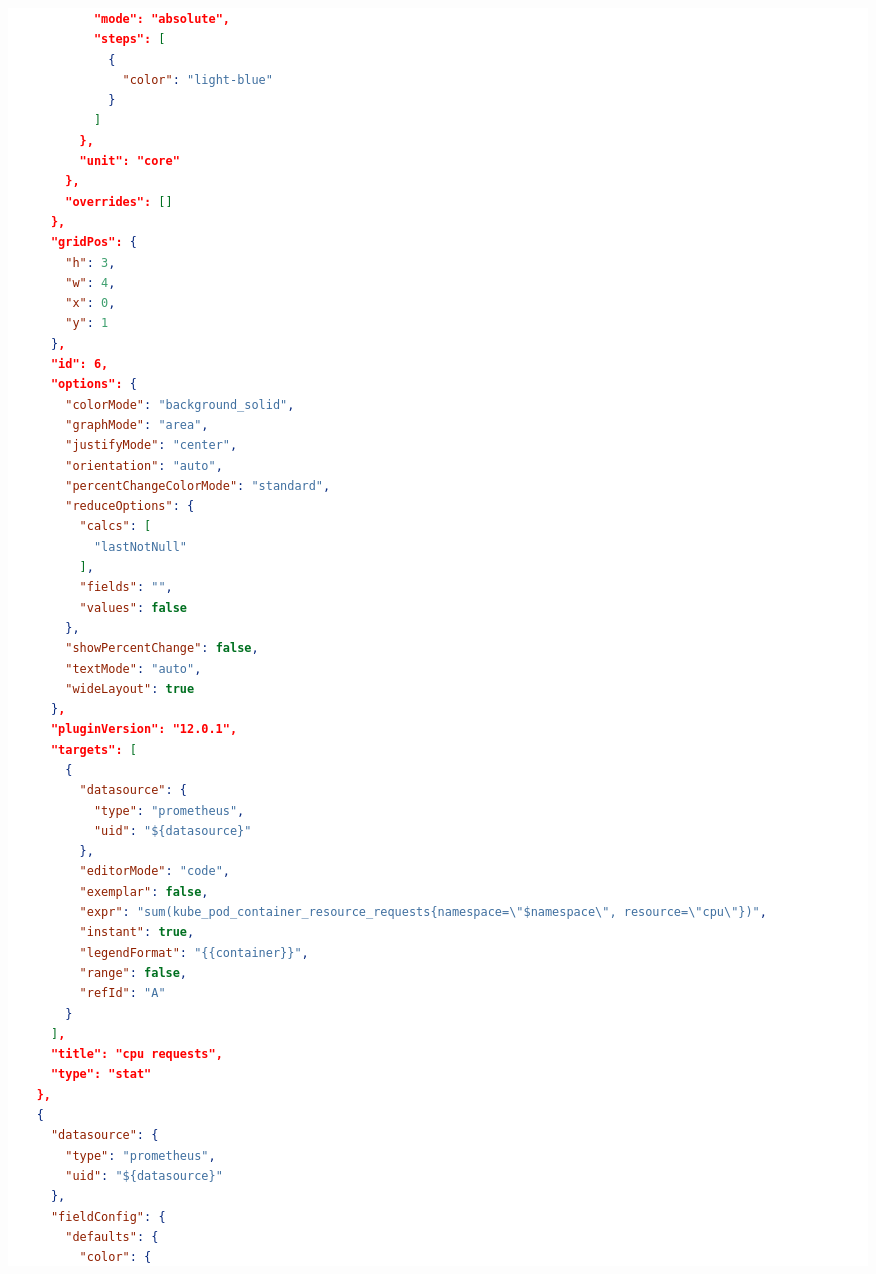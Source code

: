 ```json
            "mode": "absolute",
            "steps": [
              {
                "color": "light-blue"
              }
            ]
          },
          "unit": "core"
        },
        "overrides": []
      },
      "gridPos": {
        "h": 3,
        "w": 4,
        "x": 0,
        "y": 1
      },
      "id": 6,
      "options": {
        "colorMode": "background_solid",
        "graphMode": "area",
        "justifyMode": "center",
        "orientation": "auto",
        "percentChangeColorMode": "standard",
        "reduceOptions": {
          "calcs": [
            "lastNotNull"
          ],
          "fields": "",
          "values": false
        },
        "showPercentChange": false,
        "textMode": "auto",
        "wideLayout": true
      },
      "pluginVersion": "12.0.1",
      "targets": [
        {
          "datasource": {
            "type": "prometheus",
            "uid": "${datasource}"
          },
          "editorMode": "code",
          "exemplar": false,
          "expr": "sum(kube_pod_container_resource_requests{namespace=\"$namespace\", resource=\"cpu\"})",
          "instant": true,
          "legendFormat": "{{container}}",
          "range": false,
          "refId": "A"
        }
      ],
      "title": "cpu requests",
      "type": "stat"
    },
    {
      "datasource": {
        "type": "prometheus",
        "uid": "${datasource}"
      },
      "fieldConfig": {
        "defaults": {
          "color": {
```
